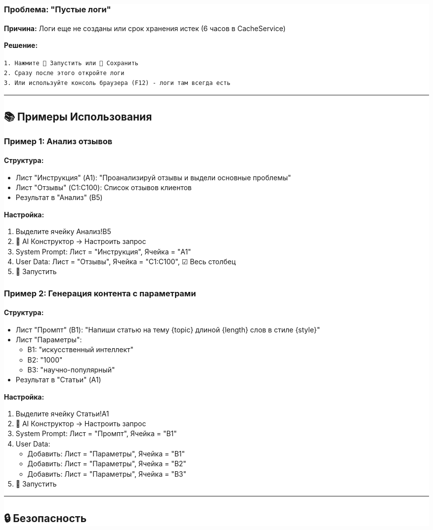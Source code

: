 ### Проблема: "Пустые логи"

**Причина:** Логи еще не созданы или срок хранения истек (6 часов в CacheService)

**Решение:**
```
1. Нажмите 🚀 Запустить или 💾 Сохранить
2. Сразу после этого откройте логи
3. Или используйте консоль браузера (F12) - логи там всегда есть
```

---

## 📚 Примеры Использования

### Пример 1: Анализ отзывов

**Структура:**
- Лист "Инструкция" (A1): "Проанализируй отзывы и выдели основные проблемы"
- Лист "Отзывы" (C1:C100): Список отзывов клиентов
- Результат в "Анализ" (B5)

**Настройка:**
1. Выделите ячейку Анализ!B5
2. 🎯 AI Конструктор → Настроить запрос
3. System Prompt: Лист = "Инструкция", Ячейка = "A1"
4. User Data: Лист = "Отзывы", Ячейка = "C1:C100", ☑ Весь столбец
5. 🚀 Запустить

### Пример 2: Генерация контента с параметрами

**Структура:**
- Лист "Промпт" (B1): "Напиши статью на тему {topic} длиной {length} слов в стиле {style}"
- Лист "Параметры":
  - B1: "искусственный интеллект"
  - B2: "1000"
  - B3: "научно-популярный"
- Результат в "Статьи" (A1)

**Настройка:**
1. Выделите ячейку Статьи!A1
2. 🎯 AI Конструктор → Настроить запрос
3. System Prompt: Лист = "Промпт", Ячейка = "B1"
4. User Data:
   - Добавить: Лист = "Параметры", Ячейка = "B1"
   - Добавить: Лист = "Параметры", Ячейка = "B2"
   - Добавить: Лист = "Параметры", Ячейка = "B3"
5. 🚀 Запустить

---

## 🔒 Безопасность
